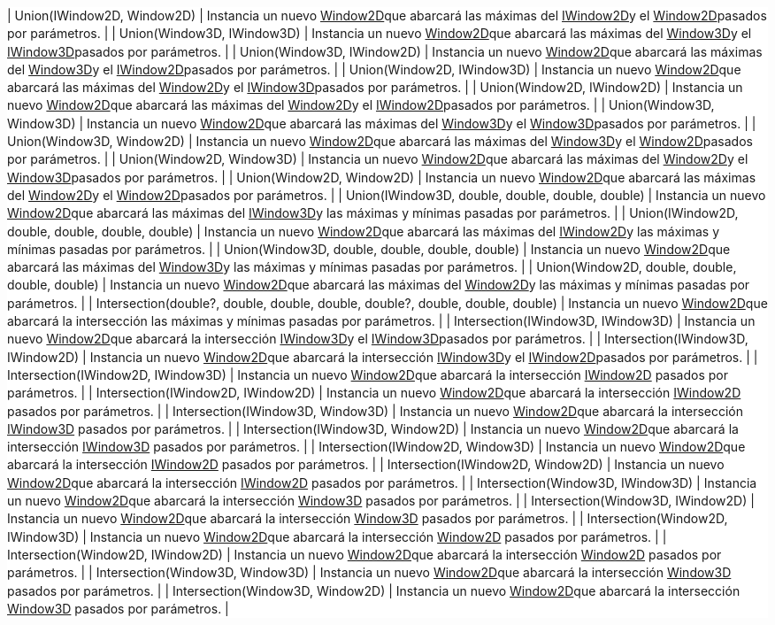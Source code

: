 | Union\(IWindow2D, Window2D\) | Instancia un nuevo [Window2D](window2d.md)que abarcará las máximas del [IWindow2D](iwindow2d/)y el [Window2D](window2d.md)pasados por parámetros. |
| Union\(Window3D, IWindow3D\) | Instancia un nuevo [Window2D](window2d.md)que abarcará las máximas del [Window3D](window3d.md)y el [IWindow3D](iwindow3d/)pasados por parámetros. |
| Union\(Window3D, IWindow2D\) | Instancia un nuevo [Window2D](window2d.md)que abarcará las máximas del [Window3D](window3d.md)y el [IWindow2D](iwindow2d/)pasados por parámetros. |
| Union\(Window2D, IWindow3D\) | Instancia un nuevo [Window2D](window2d.md)que abarcará las máximas del [Window2D](window2d.md)y el [IWindow3D](iwindow3d/)pasados por parámetros. |
| Union\(Window2D, IWindow2D\) | Instancia un nuevo [Window2D](window2d.md)que abarcará las máximas del [Window2D](window2d.md)y el [IWindow2D](iwindow2d/)pasados por parámetros. |
| Union\(Window3D, Window3D\) | Instancia un nuevo [Window2D](window2d.md)que abarcará las máximas del [Window3D](window3d.md)y el [Window3D](window3d.md)pasados por parámetros. |
| Union\(Window3D, Window2D\) | Instancia un nuevo [Window2D](window2d.md)que abarcará las máximas del [Window3D](window3d.md)y el [Window2D](window2d.md)pasados por parámetros. |
| Union\(Window2D, Window3D\) | Instancia un nuevo [Window2D](window2d.md)que abarcará las máximas del [Window2D](window2d.md)y el [Window3D](window3d.md)pasados por parámetros. |
| Union\(Window2D, Window2D\) | Instancia un nuevo [Window2D](window2d.md)que abarcará las máximas del [Window2D](window2d.md)y el [Window2D](window2d.md)pasados por parámetros. |
| Union\(IWindow3D, double, double, double, double\) | Instancia un nuevo [Window2D](window2d.md)que abarcará las máximas del [IWindow3D](iwindow3d/)y las máximas y mínimas pasadas por parámetros. |
| Union\(IWindow2D, double, double, double, double\) | Instancia un nuevo [Window2D](window2d.md)que abarcará las máximas del [IWindow2D](iwindow2d/)y las máximas y mínimas pasadas por parámetros. |
| Union\(Window3D, double, double, double, double\) | Instancia un nuevo [Window2D](window2d.md)que abarcará las máximas del [Window3D](window3d.md)y las máximas y mínimas pasadas por parámetros. |
| Union\(Window2D, double, double, double, double\) | Instancia un nuevo [Window2D](window2d.md)que abarcará las máximas del [Window2D](window2d.md)y las máximas y mínimas pasadas por parámetros. |
| Intersection\(double?, double, double, double, double?, double, double, double\) | Instancia un nuevo [Window2D](window2d.md)que abarcará la intersección las máximas y mínimas pasadas por parámetros. |
| Intersection\(IWindow3D, IWindow3D\) | Instancia un nuevo [Window2D](window2d.md)que abarcará la intersección [IWindow3D](iwindow3d/)y el [IWindow3D](iwindow3d/)pasados por parámetros. |
| Intersection\(IWindow3D, IWindow2D\) | Instancia un nuevo [Window2D](window2d.md)que abarcará la intersección [IWindow3D](iwindow3d/)y el [IWindow2D](iwindow2d/)pasados por parámetros. |
| Intersection\(IWindow2D, IWindow3D\) | Instancia un nuevo [Window2D](window2d.md)que abarcará la intersección [IWindow2D](/digi3d-net/programacion/.net/referencia/digi21.diging/digi21.math/interfaces/iwindow2d/) pasados por parámetros. |
| Intersection\(IWindow2D, IWindow2D\) | Instancia un nuevo [Window2D](window2d.md)que abarcará la intersección [IWindow2D](/digi3d-net/programacion/.net/referencia/digi21.diging/digi21.math/interfaces/iwindow2d/) pasados por parámetros. |
| Intersection\(IWindow3D, Window3D\) | Instancia un nuevo [Window2D](window2d.md)que abarcará la intersección [IWindow3D](/digi3d-net/programacion/.net/referencia/digi21.diging/digi21.math/interfaces/iwindow3d/) pasados por parámetros. |
| Intersection\(IWindow3D, Window2D\) | Instancia un nuevo [Window2D](window2d.md)que abarcará la intersección [IWindow3D](/digi3d-net/programacion/.net/referencia/digi21.diging/digi21.math/interfaces/iwindow3d/) pasados por parámetros. |
| Intersection\(IWindow2D, Window3D\) | Instancia un nuevo [Window2D](window2d.md)que abarcará la intersección [IWindow2D](/digi3d-net/programacion/.net/referencia/digi21.diging/digi21.math/interfaces/iwindow2d/) pasados por parámetros. |
| Intersection\(IWindow2D, Window2D\) | Instancia un nuevo [Window2D](window2d.md)que abarcará la intersección [IWindow2D](/digi3d-net/programacion/.net/referencia/digi21.diging/digi21.math/interfaces/iwindow2d/) pasados por parámetros. |
| Intersection\(Window3D, IWindow3D\) | Instancia un nuevo [Window2D](window2d.md)que abarcará la intersección [Window3D](/digi3d-net/programacion/.net/referencia/digi21.diging/digi21.math/clases/window3d.md) pasados por parámetros. |
| Intersection\(Window3D, IWindow2D\) | Instancia un nuevo [Window2D](window2d.md)que abarcará la intersección [Window3D](/digi3d-net/programacion/.net/referencia/digi21.diging/digi21.math/clases/window3d.md) pasados por parámetros. |
| Intersection\(Window2D, IWindow3D\) | Instancia un nuevo [Window2D](window2d.md)que abarcará la intersección [Window2D](/digi3d-net/programacion/.net/referencia/digi21.diging/digi21.math/clases/window2d.md) pasados por parámetros. |
| Intersection\(Window2D, IWindow2D\) | Instancia un nuevo [Window2D](window2d.md)que abarcará la intersección [Window2D](/digi3d-net/programacion/.net/referencia/digi21.diging/digi21.math/clases/window2d.md) pasados por parámetros. |
| Intersection\(Window3D, Window3D\) | Instancia un nuevo [Window2D](window2d.md)que abarcará la intersección [Window3D](/digi3d-net/programacion/.net/referencia/digi21.diging/digi21.math/clases/window3d.md) pasados por parámetros. |
| Intersection\(Window3D, Window2D\) | Instancia un nuevo [Window2D](window2d.md)que abarcará la intersección [Window3D](/digi3d-net/programacion/.net/referencia/digi21.diging/digi21.math/clases/window3d.md) pasados por parámetros. |